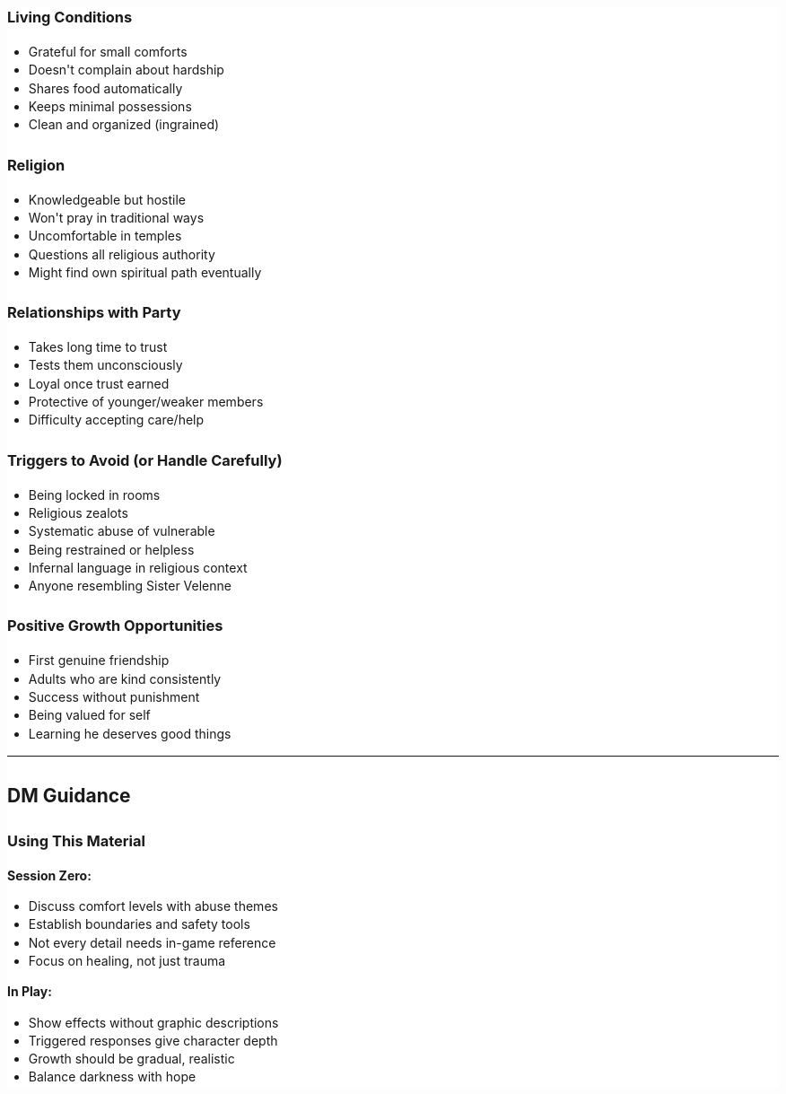 ### Living Conditions
- Grateful for small comforts
- Doesn't complain about hardship
- Shares food automatically
- Keeps minimal possessions
- Clean and organized (ingrained)

### Religion
- Knowledgeable but hostile
- Won't pray in traditional ways
- Uncomfortable in temples
- Questions all religious authority
- Might find own spiritual path eventually

### Relationships with Party
- Takes long time to trust
- Tests them unconsciously
- Loyal once trust earned
- Protective of younger/weaker members
- Difficulty accepting care/help

### Triggers to Avoid (or Handle Carefully)
- Being locked in rooms
- Religious zealots
- Systematic abuse of vulnerable
- Being restrained or helpless
- Infernal language in religious context
- Anyone resembling Sister Velenne

### Positive Growth Opportunities
- First genuine friendship
- Adults who are kind consistently
- Success without punishment
- Being valued for self
- Learning he deserves good things

---

## DM Guidance

### Using This Material

**Session Zero:**
- Discuss comfort levels with abuse themes
- Establish boundaries and safety tools
- Not every detail needs in-game reference
- Focus on healing, not just trauma

**In Play:**
- Show effects without graphic descriptions
- Triggered responses give character depth
- Growth should be gradual, realistic
- Balance darkness with hope
